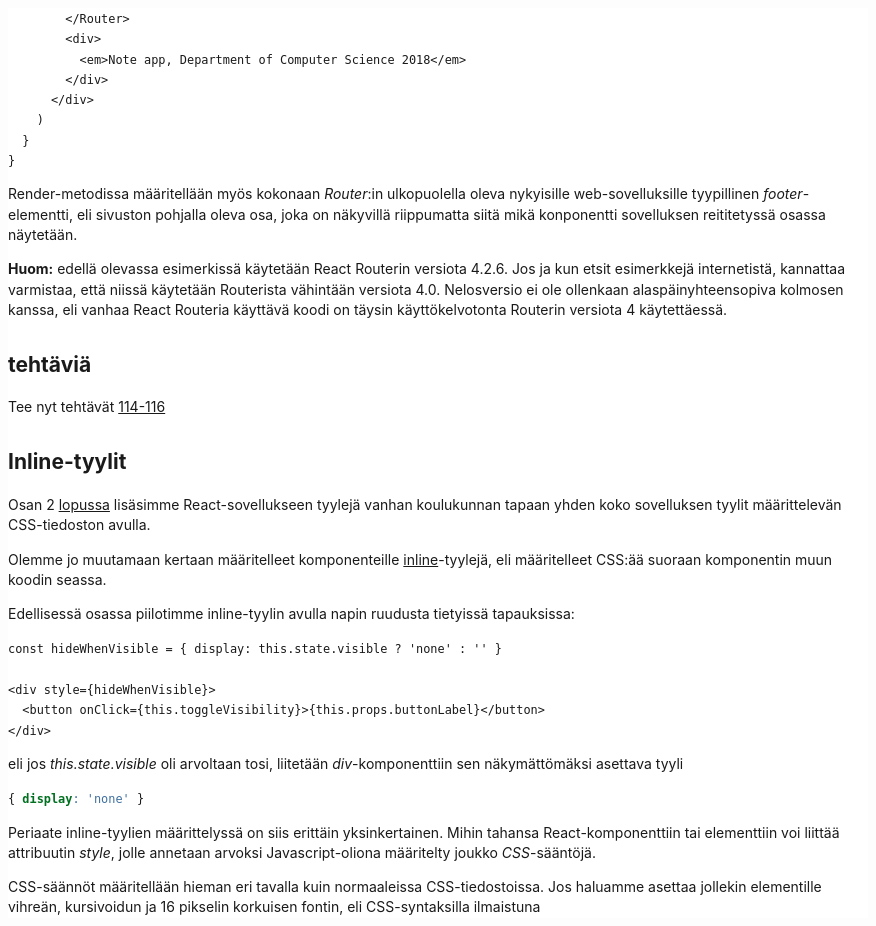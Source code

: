```react
        </Router>
        <div>
          <em>Note app, Department of Computer Science 2018</em>
        </div>
      </div>
    )
  }
}
```

Render-metodissa määritellään myös kokonaan _Router_:in ulkopuolella oleva nykyisille web-sovelluksille tyypillinen _footer_-elementti, eli sivuston pohjalla oleva osa, joka on näkyvillä riippumatta siitä mikä konponentti sovelluksen reititetyssä osassa näytetään.

**Huom:** edellä olevassa esimerkissä käytetään React Routerin versiota 4.2.6. Jos ja kun etsit esimerkkejä internetistä, kannattaa varmistaa, että niissä käytetään Routerista vähintään versiota 4.0. Nelosversio ei ole ollenkaan alaspäinyhteensopiva kolmosen kanssa, eli vanhaa React Routeria käyttävä koodi on täysin käyttökelvotonta Routerin versiota 4 käytettäessä.

## tehtäviä

Tee nyt tehtävät [114-116](../tehtavat#router)

## Inline-tyylit

Osan 2 [lopussa](osa2/Tyylien-lisääminen) lisäsimme React-sovellukseen tyylejä vanhan koulukunnan tapaan yhden koko sovelluksen tyylit määrittelevän CSS-tiedoston avulla.

Olemme jo muutamaan kertaan määritelleet komponenteille [inline](https://react-cn.github.io/react/tips/inline-styles.html)-tyylejä, eli määritelleet CSS:ää suoraan komponentin muun koodin seassa.

Edellisessä osassa piilotimme inline-tyylin avulla napin ruudusta tietyissä tapauksissa:

```react
const hideWhenVisible = { display: this.state.visible ? 'none' : '' }

<div style={hideWhenVisible}>
  <button onClick={this.toggleVisibility}>{this.props.buttonLabel}</button>
</div>
```

eli jos _this.state.visible_ oli arvoltaan tosi, liitetään _div_-komponenttiin sen näkymättömäksi asettava tyyli

```CSS
{ display: 'none' }
```

Periaate inline-tyylien määrittelyssä on siis erittäin yksinkertainen. Mihin tahansa React-komponenttiin tai elementtiin voi liittää attribuutin _style_, jolle annetaan arvoksi Javascript-oliona määritelty joukko _CSS_-sääntöjä.

CSS-säännöt määritellään hieman eri tavalla kuin normaaleissa CSS-tiedostoissa. Jos haluamme asettaa jollekin elementille vihreän, kursivoidun ja 16 pikselin korkuisen fontin, eli CSS-syntaksilla ilmaistuna

